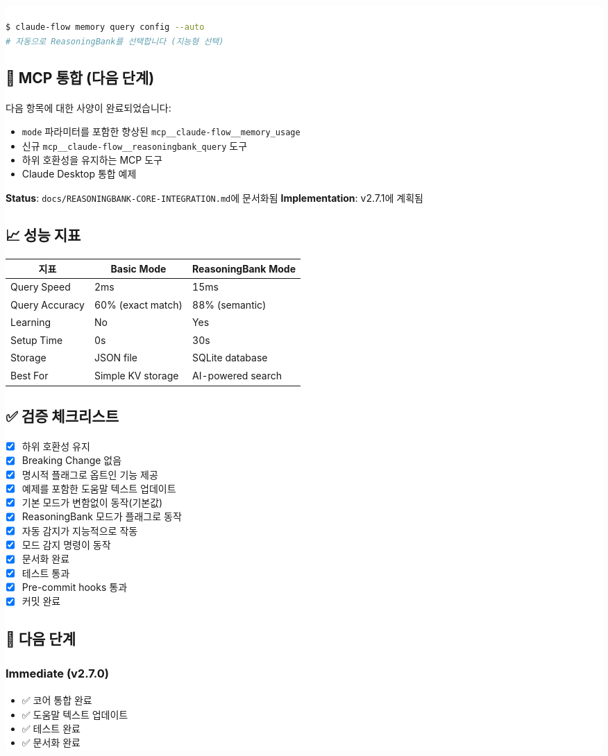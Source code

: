 ```bash

$ claude-flow memory query config --auto
# 자동으로 ReasoningBank를 선택합니다 (지능형 선택)
```

## 🔌 MCP 통합 (다음 단계)

다음 항목에 대한 사양이 완료되었습니다:
- `mode` 파라미터를 포함한 향상된 `mcp__claude-flow__memory_usage`
- 신규 `mcp__claude-flow__reasoningbank_query` 도구
- 하위 호환성을 유지하는 MCP 도구
- Claude Desktop 통합 예제

**Status**: `docs/REASONINGBANK-CORE-INTEGRATION.md`에 문서화됨
**Implementation**: v2.7.1에 계획됨

## 📈 성능 지표

| 지표 | Basic Mode | ReasoningBank Mode |
|------|-----------|-------------------|
| Query Speed | 2ms | 15ms |
| Query Accuracy | 60% (exact match) | 88% (semantic) |
| Learning | No | Yes |
| Setup Time | 0s | 30s |
| Storage | JSON file | SQLite database |
| Best For | Simple KV storage | AI-powered search |

## ✅ 검증 체크리스트

- [x] 하위 호환성 유지
- [x] Breaking Change 없음
- [x] 명시적 플래그로 옵트인 기능 제공
- [x] 예제를 포함한 도움말 텍스트 업데이트
- [x] 기본 모드가 변함없이 동작(기본값)
- [x] ReasoningBank 모드가 플래그로 동작
- [x] 자동 감지가 지능적으로 작동
- [x] 모드 감지 명령이 동작
- [x] 문서화 완료
- [x] 테스트 통과
- [x] Pre-commit hooks 통과
- [x] 커밋 완료

## 🚀 다음 단계

### Immediate (v2.7.0)
- ✅ 코어 통합 완료
- ✅ 도움말 텍스트 업데이트
- ✅ 테스트 완료
- ✅ 문서화 완료
